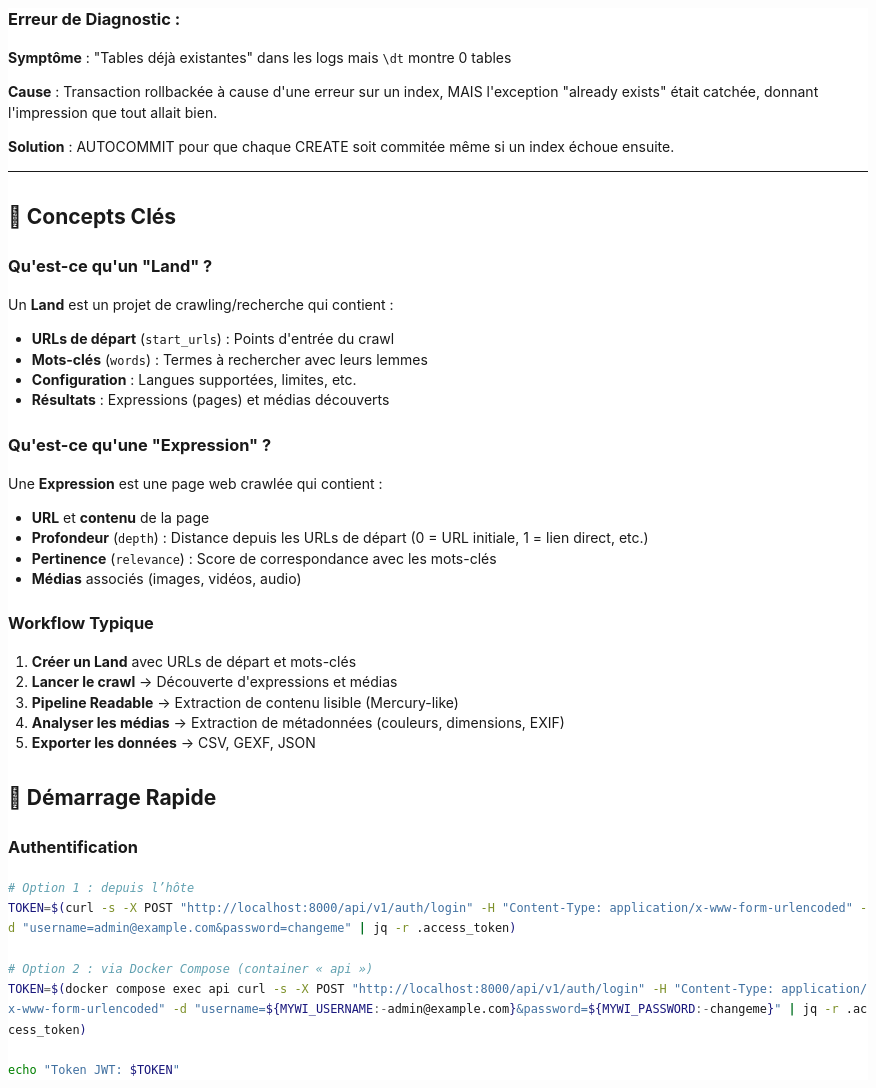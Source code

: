 ### **Erreur de Diagnostic :**

**Symptôme** : "Tables déjà existantes" dans les logs mais `\dt` montre 0 tables

**Cause** : Transaction rollbackée à cause d'une erreur sur un index, MAIS l'exception "already exists" était catchée, donnant l'impression que tout allait bien.

**Solution** : AUTOCOMMIT pour que chaque CREATE soit commitée même si un index échoue ensuite.

---

## 🎯 Concepts Clés

### Qu'est-ce qu'un "Land" ?
Un **Land** est un projet de crawling/recherche qui contient :
- **URLs de départ** (`start_urls`) : Points d'entrée du crawl
- **Mots-clés** (`words`) : Termes à rechercher avec leurs lemmes
- **Configuration** : Langues supportées, limites, etc.
- **Résultats** : Expressions (pages) et médias découverts

### Qu'est-ce qu'une "Expression" ?
Une **Expression** est une page web crawlée qui contient :
- **URL** et **contenu** de la page
- **Profondeur** (`depth`) : Distance depuis les URLs de départ (0 = URL initiale, 1 = lien direct, etc.)
- **Pertinence** (`relevance`) : Score de correspondance avec les mots-clés
- **Médias** associés (images, vidéos, audio)

### Workflow Typique
1. **Créer un Land** avec URLs de départ et mots-clés
2. **Lancer le crawl** → Découverte d'expressions et médias
3. **Pipeline Readable** → Extraction de contenu lisible (Mercury-like)
4. **Analyser les médias** → Extraction de métadonnées (couleurs, dimensions, EXIF)
5. **Exporter les données** → CSV, GEXF, JSON

## 🚀 Démarrage Rapide

### Authentification
```bash
# Option 1 : depuis l’hôte
TOKEN=$(curl -s -X POST "http://localhost:8000/api/v1/auth/login" -H "Content-Type: application/x-www-form-urlencoded" -d "username=admin@example.com&password=changeme" | jq -r .access_token)

# Option 2 : via Docker Compose (container « api »)
TOKEN=$(docker compose exec api curl -s -X POST "http://localhost:8000/api/v1/auth/login" -H "Content-Type: application/x-www-form-urlencoded" -d "username=${MYWI_USERNAME:-admin@example.com}&password=${MYWI_PASSWORD:-changeme}" | jq -r .access_token)

echo "Token JWT: $TOKEN"
```
